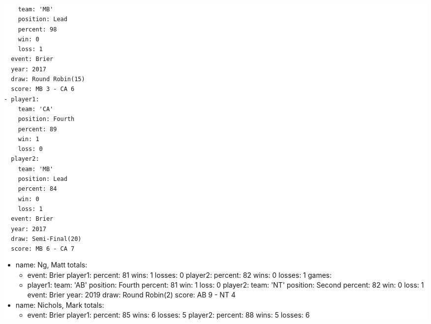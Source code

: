         team: 'MB'
        position: Lead
        percent: 98
        win: 0
        loss: 1
      event: Brier
      year: 2017
      draw: Round Robin(15)
      score: MB 3 - CA 6
    - player1:
        team: 'CA'
        position: Fourth
        percent: 89
        win: 1
        loss: 0
      player2:
        team: 'MB'
        position: Lead
        percent: 84
        win: 0
        loss: 1
      event: Brier
      year: 2017
      draw: Semi-Final(20)
      score: MB 6 - CA 7
 - name: Ng, Matt
   totals:
    - event: Brier
      player1:
        percent: 81
        wins: 1
        losses: 0
      player2:
        percent: 82
        wins: 0
        losses: 1
   games:
    - player1:
        team: 'AB'
        position: Fourth
        percent: 81
        win: 1
        loss: 0
      player2:
        team: 'NT'
        position: Second
        percent: 82
        win: 0
        loss: 1
      event: Brier
      year: 2019
      draw: Round Robin(2)
      score: AB 9 - NT 4
 - name: Nichols, Mark
   totals:
    - event: Brier
      player1:
        percent: 85
        wins: 6
        losses: 5
      player2:
        percent: 88
        wins: 5
        losses: 6